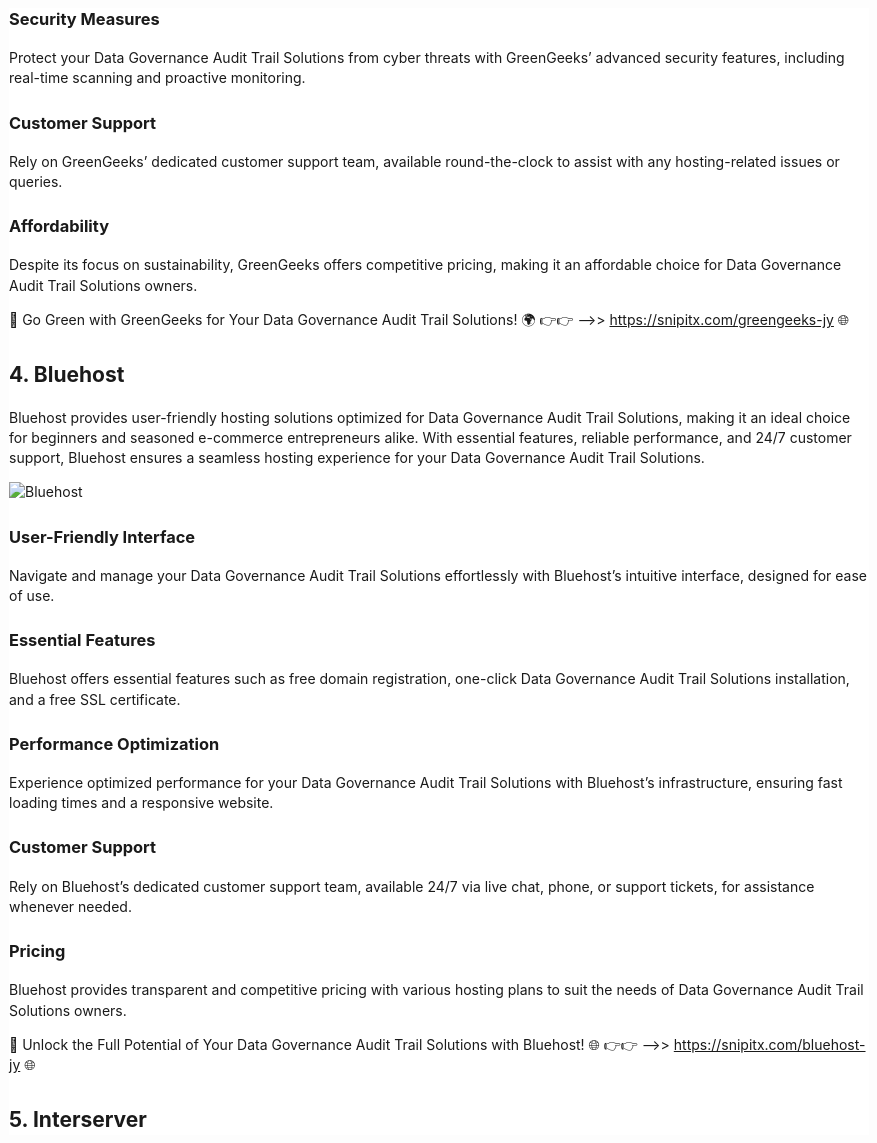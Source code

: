 ### Security Measures
Protect your Data Governance Audit Trail Solutions from cyber threats with GreenGeeks’ advanced security features, including real-time scanning and proactive monitoring.

### Customer Support
Rely on GreenGeeks’ dedicated customer support team, available round-the-clock to assist with any hosting-related issues or queries.

### Affordability
Despite its focus on sustainability, GreenGeeks offers competitive pricing, making it an affordable choice for Data Governance Audit Trail Solutions owners.

🌿 Go Green with GreenGeeks for Your Data Governance Audit Trail Solutions! 🌍
👉👉 -->> https://snipitx.com/greengeeks-jy 🌐

## 4. Bluehost

Bluehost provides user-friendly hosting solutions optimized for Data Governance Audit Trail Solutions, making it an ideal choice for beginners and seasoned e-commerce entrepreneurs alike. With essential features, reliable performance, and 24/7 customer support, Bluehost ensures a seamless hosting experience for your Data Governance Audit Trail Solutions.

![Bluehost](https://i.imgur.com/PasFF9E.jpeg "Bluehost Hosting")

### User-Friendly Interface
Navigate and manage your Data Governance Audit Trail Solutions effortlessly with Bluehost’s intuitive interface, designed for ease of use.

### Essential Features
Bluehost offers essential features such as free domain registration, one-click Data Governance Audit Trail Solutions installation, and a free SSL certificate.

### Performance Optimization
Experience optimized performance for your Data Governance Audit Trail Solutions with Bluehost’s infrastructure, ensuring fast loading times and a responsive website.

### Customer Support
Rely on Bluehost’s dedicated customer support team, available 24/7 via live chat, phone, or support tickets, for assistance whenever needed.

### Pricing
Bluehost provides transparent and competitive pricing with various hosting plans to suit the needs of Data Governance Audit Trail Solutions owners.

🚀 Unlock the Full Potential of Your Data Governance Audit Trail Solutions with Bluehost! 🌐
👉👉 -->> https://snipitx.com/bluehost-jy 🌐

## 5. Interserver
